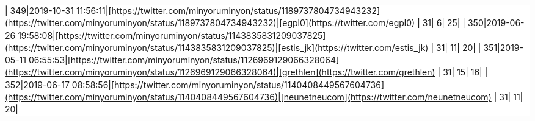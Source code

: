 |       349|2019-10-31 11:56:11|[https://twitter.com/minyoruminyon/status/1189737804734943232](https://twitter.com/minyoruminyon/status/1189737804734943232)|[egpl0](https://twitter.com/egpl0)                    |  31|       6|   25|
|       350|2019-06-26 19:58:08|[https://twitter.com/minyoruminyon/status/1143835831209037825](https://twitter.com/minyoruminyon/status/1143835831209037825)|[estis_jk](https://twitter.com/estis_jk)              |  31|      11|   20|
|       351|2019-05-11 06:55:53|[https://twitter.com/minyoruminyon/status/1126969129066328064](https://twitter.com/minyoruminyon/status/1126969129066328064)|[grethlen](https://twitter.com/grethlen)              |  31|      15|   16|
|       352|2019-06-17 08:58:56|[https://twitter.com/minyoruminyon/status/1140408449567604736](https://twitter.com/minyoruminyon/status/1140408449567604736)|[neunetneucom](https://twitter.com/neunetneucom)      |  31|      11|   20|
